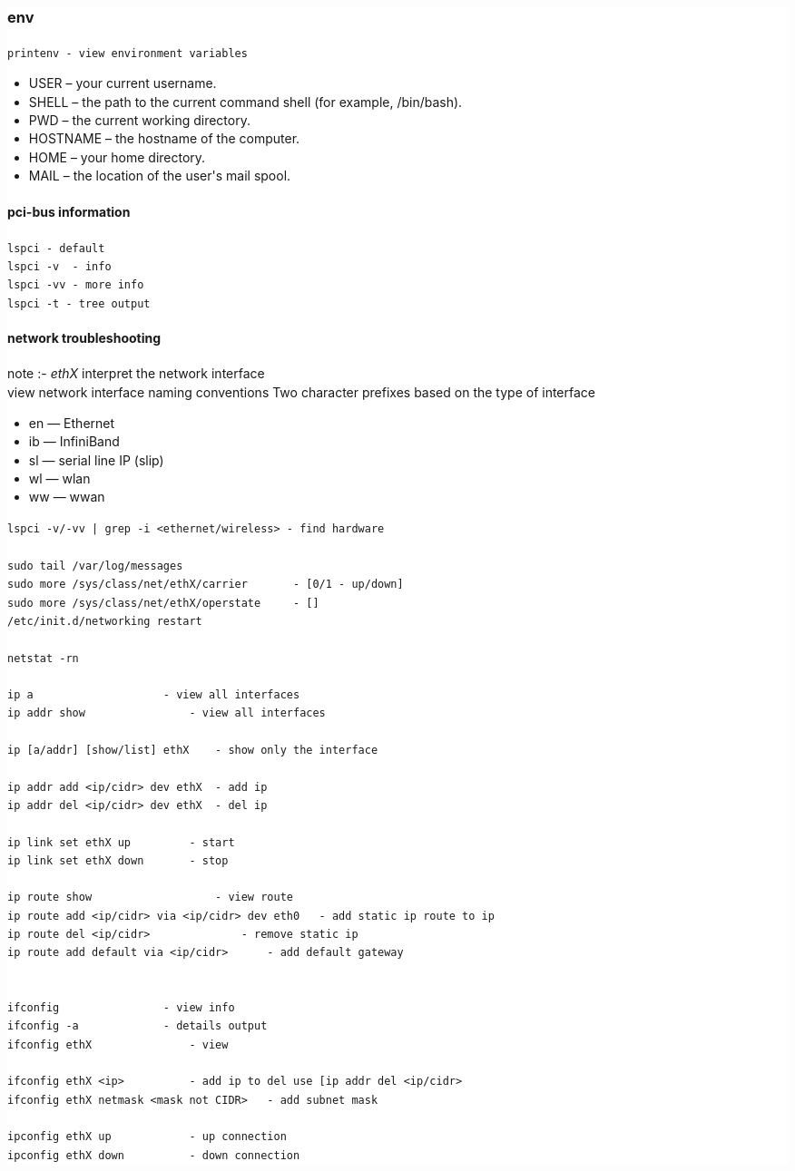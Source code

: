 ### env
```
printenv - view environment variables
```
* USER – your current username.
* SHELL – the path to the current command shell (for example, /bin/bash).
* PWD – the current working directory.
* HOSTNAME – the hostname of the computer.
* HOME – your home directory.
* MAIL – the location of the user's mail spool.

#### pci-bus information 
```
lspci - default
lspci -v  - info
lspci -vv - more info
lspci -t - tree output
```
#### network troubleshooting
note :- *ethX* interpret the network interface<br>
view network interface naming conventions 
Two character prefixes based on the type of interface<br>
-   en — Ethernet
-   ib — InfiniBand
-   sl — serial line IP (slip)
-   wl — wlan
-   ww — wwan
```
lspci -v/-vv | grep -i <ethernet/wireless> - find hardware

sudo tail /var/log/messages
sudo more /sys/class/net/ethX/carrier 		- [0/1 - up/down]
sudo more /sys/class/net/ethX/operstate		- []
/etc/init.d/networking restart

netstat -rn

ip a					- view all interfaces 
ip addr show				- view all interfaces 

ip [a/addr] [show/list] ethX 	- show only the interface
 
ip addr add <ip/cidr> dev ethX	- add ip
ip addr del <ip/cidr> dev ethX	- del ip

ip link set ethX up 		- start 
ip link set ethX down		- stop

ip route show					- view route 
ip route add <ip/cidr> via <ip/cidr> dev eth0 	- add static ip route to ip
ip route del <ip/cidr> 				- remove static ip
ip route add default via <ip/cidr>	 	- add default gateway


ifconfig				- view info
ifconfig -a				- details output 
ifconfig ethX				- view 

ifconfig ethX <ip>			- add ip to del use [ip addr del <ip/cidr>
ifconfig ethX netmask <mask not CIDR>   - add subnet mask

ipconfig ethX up 			- up connection
ipconfig ethX down 			- down connection
```